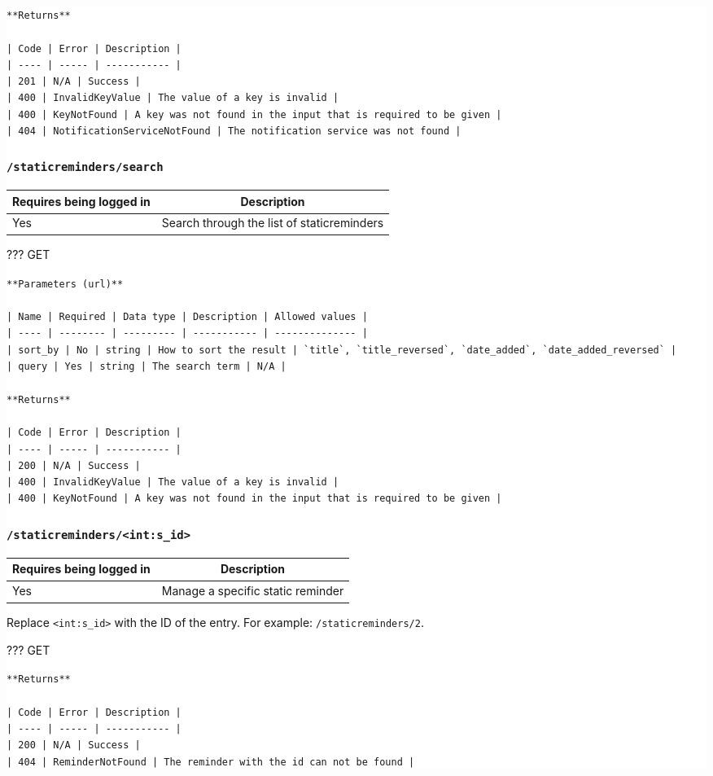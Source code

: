 	**Returns**
	
	| Code | Error | Description |
	| ---- | ----- | ----------- |
	| 201 | N/A | Success |
	| 400 | InvalidKeyValue | The value of a key is invalid |
	| 400 | KeyNotFound | A key was not found in the input that is required to be given |
	| 404 | NotificationServiceNotFound | The notification service was not found |

### `/staticreminders/search`

| Requires being logged in | Description |
| ------------------------ | ----------- |
| Yes | Search through the list of staticreminders | 

??? GET

	**Parameters (url)**

	| Name | Required | Data type | Description | Allowed values |
	| ---- | -------- | --------- | ----------- | -------------- |
	| sort_by | No | string | How to sort the result | `title`, `title_reversed`, `date_added`, `date_added_reversed` |
	| query | Yes | string | The search term | N/A |

	**Returns**
	
	| Code | Error | Description |
	| ---- | ----- | ----------- |
	| 200 | N/A | Success |
	| 400 | InvalidKeyValue | The value of a key is invalid |
	| 400 | KeyNotFound | A key was not found in the input that is required to be given |

### `/staticreminders/<int:s_id>`

| Requires being logged in | Description |
| ------------------------ | ----------- |
| Yes | Manage a specific static reminder | 

Replace `<int:s_id>` with the ID of the entry. For example: `/staticreminders/2`.

??? GET

	**Returns**
	
	| Code | Error | Description |
	| ---- | ----- | ----------- |
	| 200 | N/A | Success |
	| 404 | ReminderNotFound | The reminder with the id can not be found |
